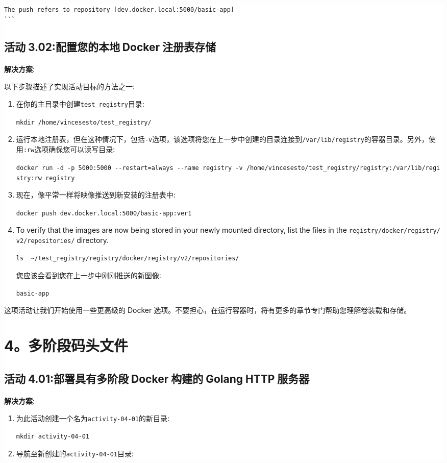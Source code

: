     The push refers to repository [dev.docker.local:5000/basic-app]
    ```

## 活动 3.02:配置您的本地 Docker 注册表存储

**解决方案**:

以下步骤描述了实现活动目标的方法之一:

1.  在你的主目录中创建`test_registry`目录:

    ```
    mkdir /home/vincesesto/test_registry/
    ```

2.  运行本地注册表，但在这种情况下，包括`-v`选项，该选项将您在上一步中创建的目录连接到`/var/lib/registry`的容器目录。另外，使用`:rw`选项确保您可以读写目录:

    ```
    docker run -d -p 5000:5000 --restart=always --name registry -v /home/vincesesto/test_registry/registry:/var/lib/registry:rw registry
    ```

3.  现在，像平常一样将映像推送到新安装的注册表中:

    ```
    docker push dev.docker.local:5000/basic-app:ver1
    ```

4.  To verify that the images are now being stored in your newly mounted directory, list the files in the `registry/docker/registry/v2/repositories/` directory.

    ```
    ls  ~/test_registry/registry/docker/registry/v2/repositories/
    ```

    您应该会看到您在上一步中刚刚推送的新图像:

    ```
    basic-app
    ```

这项活动让我们开始使用一些更高级的 Docker 选项。不要担心，在运行容器时，将有更多的章节专门帮助您理解卷装载和存储。

# 4。多阶段码头文件

## 活动 4.01:部署具有多阶段 Docker 构建的 Golang HTTP 服务器

**解决方案**:

1.  为此活动创建一个名为`activity-04-01`的新目录:

    ```
    mkdir activity-04-01
    ```

2.  导航至新创建的`activity-04-01`目录:
